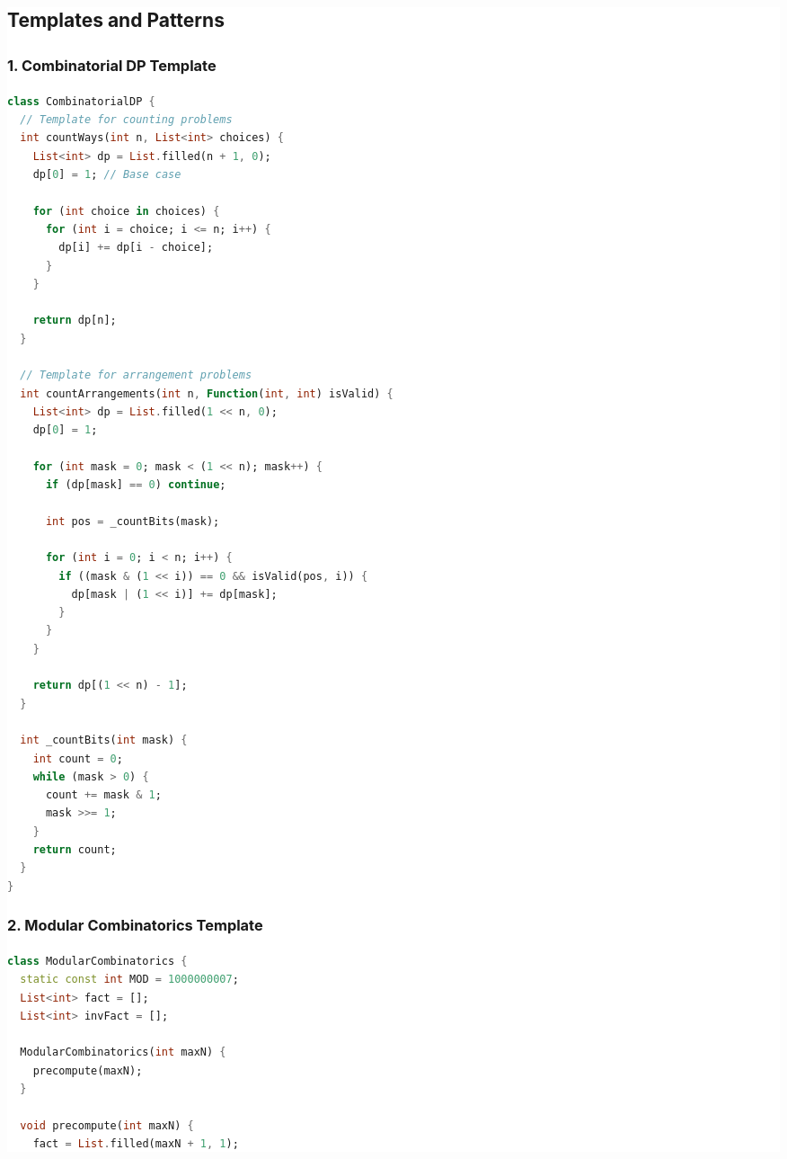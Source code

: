 ## Templates and Patterns

### 1. Combinatorial DP Template
```dart
class CombinatorialDP {
  // Template for counting problems
  int countWays(int n, List<int> choices) {
    List<int> dp = List.filled(n + 1, 0);
    dp[0] = 1; // Base case
    
    for (int choice in choices) {
      for (int i = choice; i <= n; i++) {
        dp[i] += dp[i - choice];
      }
    }
    
    return dp[n];
  }
  
  // Template for arrangement problems
  int countArrangements(int n, Function(int, int) isValid) {
    List<int> dp = List.filled(1 << n, 0);
    dp[0] = 1;
    
    for (int mask = 0; mask < (1 << n); mask++) {
      if (dp[mask] == 0) continue;
      
      int pos = _countBits(mask);
      
      for (int i = 0; i < n; i++) {
        if ((mask & (1 << i)) == 0 && isValid(pos, i)) {
          dp[mask | (1 << i)] += dp[mask];
        }
      }
    }
    
    return dp[(1 << n) - 1];
  }
  
  int _countBits(int mask) {
    int count = 0;
    while (mask > 0) {
      count += mask & 1;
      mask >>= 1;
    }
    return count;
  }
}
```

### 2. Modular Combinatorics Template
```dart
class ModularCombinatorics {
  static const int MOD = 1000000007;
  List<int> fact = [];
  List<int> invFact = [];
  
  ModularCombinatorics(int maxN) {
    precompute(maxN);
  }
  
  void precompute(int maxN) {
    fact = List.filled(maxN + 1, 1);
```